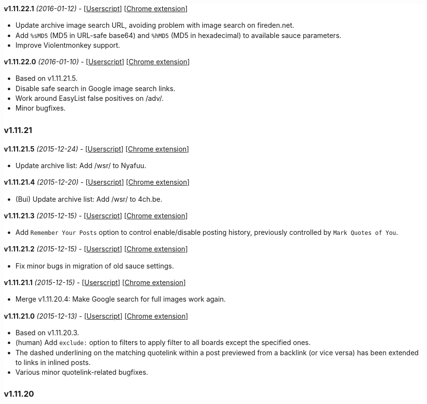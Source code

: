 **v1.11.22.1** *(2016-01-12)* - [[Userscript](https://raw.githubusercontent.com/ccd0/4chan-x/1.11.22.1/builds/4chan-X-noupdate.user.js)] [[Chrome extension](https://raw.githubusercontent.com/ccd0/4chan-x/1.11.22.1/builds/4chan-X-noupdate.crx)]
- Update archive image search URL, avoiding problem with image search on fireden.net.
- Add `%sMD5` (MD5 in URL-safe base64) and `%hMD5` (MD5 in hexadecimal) to available sauce parameters.
- Improve Violentmonkey support.

**v1.11.22.0** *(2016-01-10)* - [[Userscript](https://raw.githubusercontent.com/ccd0/4chan-x/1.11.22.0/builds/4chan-X-noupdate.user.js)] [[Chrome extension](https://raw.githubusercontent.com/ccd0/4chan-x/1.11.22.0/builds/4chan-X-noupdate.crx)]
- Based on v1.11.21.5.
- Disable safe search in Google image search links.
- Work around EasyList false positives on /adv/.
- Minor bugfixes.

### v1.11.21

**v1.11.21.5** *(2015-12-24)* - [[Userscript](https://raw.githubusercontent.com/ccd0/4chan-x/1.11.21.5/builds/4chan-X-noupdate.user.js)] [[Chrome extension](https://raw.githubusercontent.com/ccd0/4chan-x/1.11.21.5/builds/4chan-X-noupdate.crx)]
- Update archive list: Add /wsr/ to Nyafuu.

**v1.11.21.4** *(2015-12-20)* - [[Userscript](https://raw.githubusercontent.com/ccd0/4chan-x/1.11.21.4/builds/4chan-X-noupdate.user.js)] [[Chrome extension](https://raw.githubusercontent.com/ccd0/4chan-x/1.11.21.4/builds/4chan-X-noupdate.crx)]
- (Bui) Update archive list: Add /wsr/ to 4ch.be.

**v1.11.21.3** *(2015-12-15)* - [[Userscript](https://raw.githubusercontent.com/ccd0/4chan-x/1.11.21.3/builds/4chan-X-noupdate.user.js)] [[Chrome extension](https://raw.githubusercontent.com/ccd0/4chan-x/1.11.21.3/builds/4chan-X-noupdate.crx)]
- Add `Remember Your Posts` option to control enable/disable posting history, previously controlled by `Mark Quotes of You`.

**v1.11.21.2** *(2015-12-15)* - [[Userscript](https://raw.githubusercontent.com/ccd0/4chan-x/1.11.21.2/builds/4chan-X-noupdate.user.js)] [[Chrome extension](https://raw.githubusercontent.com/ccd0/4chan-x/1.11.21.2/builds/4chan-X-noupdate.crx)]
- Fix minor bugs in migration of old sauce settings.

**v1.11.21.1** *(2015-12-15)* - [[Userscript](https://raw.githubusercontent.com/ccd0/4chan-x/1.11.21.1/builds/4chan-X-noupdate.user.js)] [[Chrome extension](https://raw.githubusercontent.com/ccd0/4chan-x/1.11.21.1/builds/4chan-X-noupdate.crx)]
- Merge v1.11.20.4: Make Google search for full images work again.

**v1.11.21.0** *(2015-12-13)* - [[Userscript](https://raw.githubusercontent.com/ccd0/4chan-x/1.11.21.0/builds/4chan-X-noupdate.user.js)] [[Chrome extension](https://raw.githubusercontent.com/ccd0/4chan-x/1.11.21.0/builds/4chan-X-noupdate.crx)]
- Based on v1.11.20.3.
- (human) Add `exclude:` option to filters to apply filter to all boards except the specified ones.
- The dashed underlining on the matching quotelink within a post previewed from a backlink (or vice versa) has been extended to links in inlined posts.
- Various minor quotelink-related bugfixes.

### v1.11.20
